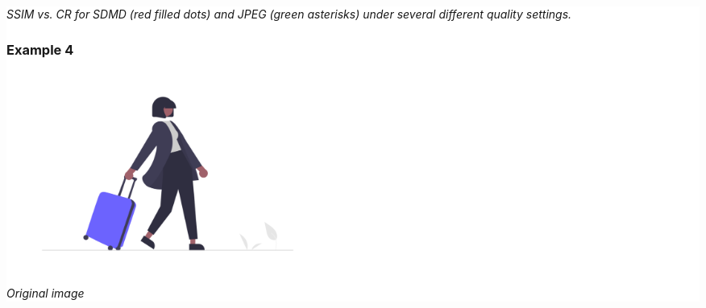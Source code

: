*SSIM vs. CR for SDMD (red filled dots) and JPEG (green asterisks) under several different quality settings.*



### Example 4

<img src="./ImageTypes/Illstration/10.jpg" width = "400" align=center />

*Original image*
